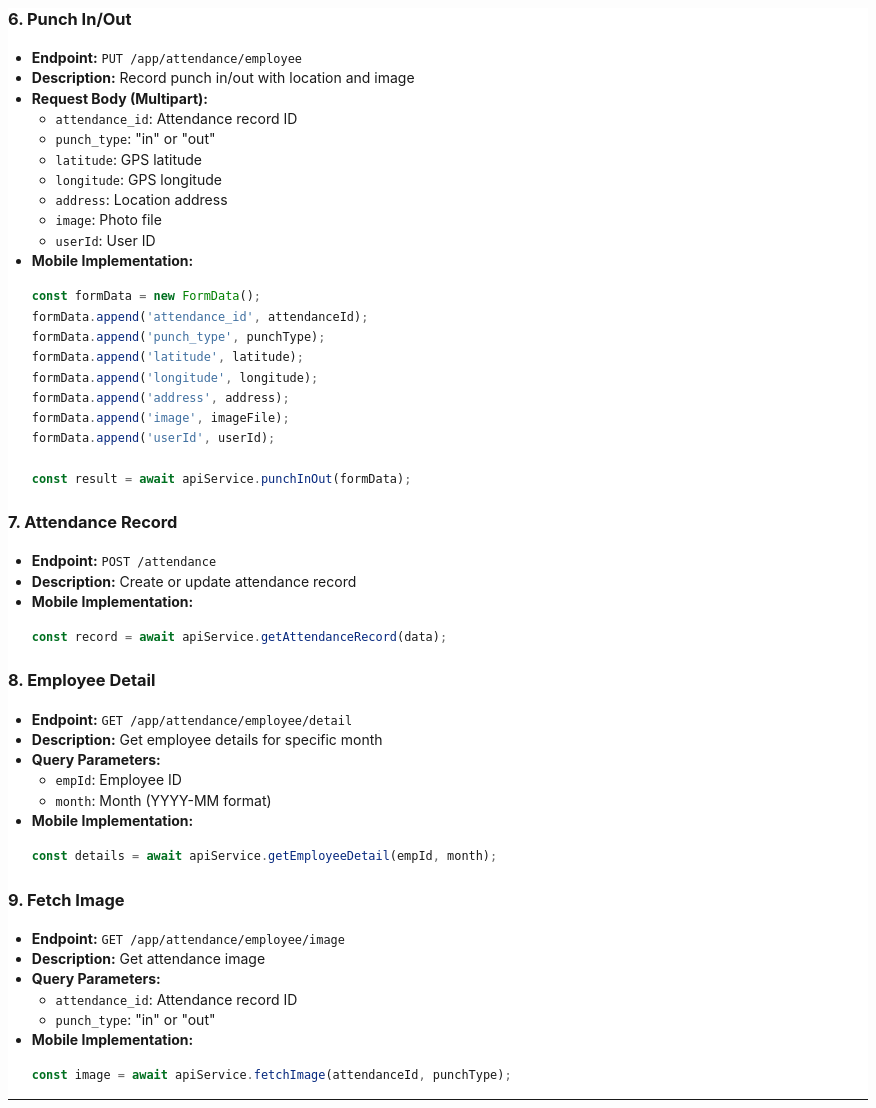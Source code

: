### 6. Punch In/Out
- **Endpoint:** `PUT /app/attendance/employee`
- **Description:** Record punch in/out with location and image
- **Request Body (Multipart):**
  - `attendance_id`: Attendance record ID
  - `punch_type`: "in" or "out"
  - `latitude`: GPS latitude
  - `longitude`: GPS longitude
  - `address`: Location address
  - `image`: Photo file
  - `userId`: User ID
- **Mobile Implementation:**
  ```javascript
  const formData = new FormData();
  formData.append('attendance_id', attendanceId);
  formData.append('punch_type', punchType);
  formData.append('latitude', latitude);
  formData.append('longitude', longitude);
  formData.append('address', address);
  formData.append('image', imageFile);
  formData.append('userId', userId);
  
  const result = await apiService.punchInOut(formData);
  ```

### 7. Attendance Record
- **Endpoint:** `POST /attendance`
- **Description:** Create or update attendance record
- **Mobile Implementation:**
  ```javascript
  const record = await apiService.getAttendanceRecord(data);
  ```

### 8. Employee Detail
- **Endpoint:** `GET /app/attendance/employee/detail`
- **Description:** Get employee details for specific month
- **Query Parameters:**
  - `empId`: Employee ID
  - `month`: Month (YYYY-MM format)
- **Mobile Implementation:**
  ```javascript
  const details = await apiService.getEmployeeDetail(empId, month);
  ```

### 9. Fetch Image
- **Endpoint:** `GET /app/attendance/employee/image`
- **Description:** Get attendance image
- **Query Parameters:**
  - `attendance_id`: Attendance record ID
  - `punch_type`: "in" or "out"
- **Mobile Implementation:**
  ```javascript
  const image = await apiService.fetchImage(attendanceId, punchType);
  ```

---